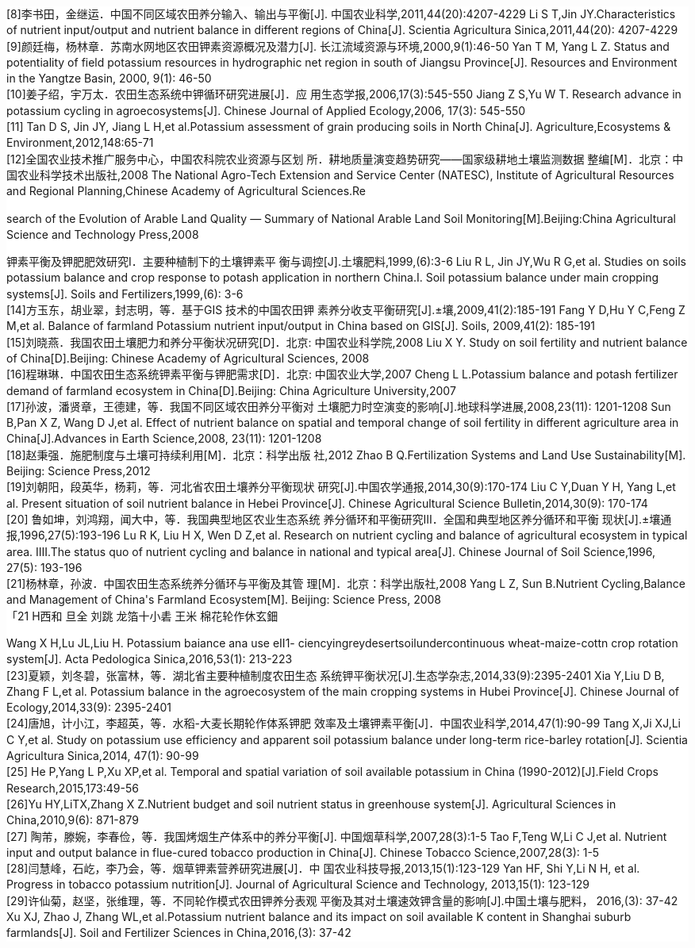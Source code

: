[8]李书田，金继运．中国不同区域农田养分输入、输出与平衡[J]. 中国农业科学,2011,44(20):4207-4229 Li S T,Jin JY.Characteristics of nutrient input/output and nutrient balance in different regions of China[J]. Scientia Agricultura Sinica,2011,44(20): 4207-4229   
[9]颜廷梅，杨林章．苏南水网地区农田钾素资源概况及潜力[J]. 长江流域资源与环境,2000,9(1):46-50 Yan T M, Yang L Z. Status and potentiality of field potassium resources in hydrographic net region in south of Jiangsu Province[J]. Resources and Environment in the Yangtze Basin, 2000, 9(1): 46-50   
[10]姜子绍，宇万太．农田生态系统中钾循环研究进展[J]．应 用生态学报,2006,17(3):545-550 Jiang Z S,Yu W T. Research advance in potassium cycling in agroecosystems[J]. Chinese Journal of Applied Ecology,2006, 17(3): 545-550   
[11] Tan D S, Jin JY, Jiang L H,et al.Potassium assessment of grain producing soils in North China[J]. Agriculture,Ecosystems & Environment,2012,148:65-71   
[12]全国农业技术推广服务中心，中国农科院农业资源与区划 所．耕地质量演变趋势研究——国家级耕地土壤监测数据 整编[M]．北京：中国农业科学技术出版社,2008 The National Agro-Tech Extension and Service Center (NATESC), Institute of Agricultural Resources and Regional Planning,Chinese Academy of Agricultural Sciences.Re

search of the Evolution of Arable Land Quality — Summary of National Arable Land Soil Monitoring[M].Beijing:China Agricultural Science and Technology Press,2008

钾素平衡及钾肥肥效研究I．主要种植制下的土壤钾素平 衡与调控[J].土壤肥料,1999,(6):3-6 Liu R L, Jin JY,Wu R G,et al. Studies on soils potassium balance and crop response to potash application in northern China.I. Soil potassium balance under main cropping systems[J]. Soils and Fertilizers,1999,(6): 3-6   
[14]方玉东，胡业翠，封志明，等．基于GIS 技术的中国农田钾 素养分收支平衡研究[J].±壤,2009,41(2):185-191 Fang Y D,Hu Y C,Feng Z M,et al. Balance of farmland Potassium nutrient input/output in China based on GIS[J]. Soils, 2009,41(2): 185-191   
[15]刘晓燕．我国农田土壤肥力和养分平衡状况研究[D]．北京: 中国农业科学院,2008 Liu X Y. Study on soil fertility and nutrient balance of China[D].Beijing: Chinese Academy of Agricultural Sciences, 2008   
[16]程琳琳．中国农田生态系统钾素平衡与钾肥需求[D]．北京: 中国农业大学,2007 Cheng L L.Potassium balance and potash fertilizer demand of farmland ecosystem in China[D].Beijing: China Agriculture University,2007   
[17]孙波，潘贤章，王德建，等．我国不同区域农田养分平衡对 土壤肥力时空演变的影响[J].地球科学进展,2008,23(11): 1201-1208 Sun B,Pan X Z, Wang D J,et al. Effect of nutrient balance on spatial and temporal change of soil fertility in different agriculture area in China[J].Advances in Earth Science,2008, 23(11): 1201-1208   
[18]赵秉强．施肥制度与土壤可持续利用[M]．北京：科学出版 社,2012 Zhao B Q.Fertilization Systems and Land Use Sustainability[M]. Beijing: Science Press,2012   
[19]刘朝阳，段英华，杨莉，等．河北省农田土壤养分平衡现状 研究[J].中国农学通报,2014,30(9):170-174 Liu C Y,Duan Y H, Yang L,et al. Present situation of soil nutrient balance in Hebei Province[J]. Chinese Agricultural Science Bulletin,2014,30(9): 170-174   
[20] 鲁如坤，刘鸿翔，闻大中，等．我国典型地区农业生态系统 养分循环和平衡研究Ⅲ．全国和典型地区养分循环和平衡 现状[J].±壤通报,1996,27(5):193-196 Lu R K, Liu H X, Wen D Z,et al. Research on nutrient cycling and balance of agricultural ecosystem in typical area. ⅢI.The status quo of nutrient cycling and balance in national and typical area[J]. Chinese Journal of Soil Science,1996, 27(5): 193-196   
[21]杨林章，孙波．中国农田生态系统养分循环与平衡及其管 理[M]．北京：科学出版社,2008 Yang L Z, Sun B.Nutrient Cycling,Balance and Management of China's Farmland Ecosystem[M]. Beijing: Science Press, 2008   
「21 H西和 旦全 刘跳 龙箔十小砉 王米 棉花轮作休玄鈿

Wang X H,Lu JL,Liu H. Potassium baiance ana use eII1- ciencyingreydesertsoilundercontinuous wheat-maize-cottn crop rotation system[J]. Acta Pedologica Sinica,2016,53(1): 213-223   
[23]夏颖，刘冬碧，张富林，等．湖北省主要种植制度农田生态 系统钾平衡状况[J].生态学杂志,2014,33(9):2395-2401 Xia Y,Liu D B, Zhang F L,et al. Potassium balance in the agroecosystem of the main cropping systems in Hubei Province[J]. Chinese Journal of Ecology,2014,33(9): 2395-2401   
[24]唐旭，计小江，李超英，等．水稻-大麦长期轮作体系钾肥 效率及土壤钾素平衡[J]．中国农业科学,2014,47(1):90-99 Tang X,Ji XJ,Li C Y,et al. Study on potassium use efficiency and apparent soil potassium balance under long-term rice-barley rotation[J]. Scientia Agricultura Sinica,2014, 47(1): 90-99   
[25] He P,Yang L P,Xu XP,et al. Temporal and spatial variation of soil available potassium in China (1990-2012)[J].Field Crops Research,2015,173:49-56   
[26]Yu HY,LiTX,Zhang X Z.Nutrient budget and soil nutrient status in greenhouse system[J]. Agricultural Sciences in China,2010,9(6): 871-879   
[27] 陶芾，滕婉，李春俭，等．我国烤烟生产体系中的养分平衡[J]. 中国烟草科学,2007,28(3):1-5 Tao F,Teng W,Li C J,et al. Nutrient input and output balance in flue-cured tobacco production in China[J]. Chinese Tobacco Science,2007,28(3): 1-5   
[28]闫慧峰，石屹，李乃会，等．烟草钾素营养研究进展[J]．中 国农业科技导报,2013,15(1):123-129 Yan HF, Shi Y,Li N H, et al. Progress in tobacco potassium nutrition[J]. Journal of Agricultural Science and Technology, 2013,15(1): 123-129   
[29]许仙菊，赵坚，张维理，等．不同轮作模式农田钾养分表观 平衡及其对土壤速效钾含量的影响[J].中国土壤与肥料， 2016,(3): 37-42 Xu XJ, Zhao J, Zhang WL,et al.Potassium nutrient balance and its impact on soil available K content in Shanghai suburb farmlands[J]. Soil and Fertilizer Sciences in China,2016,(3): 37-42   